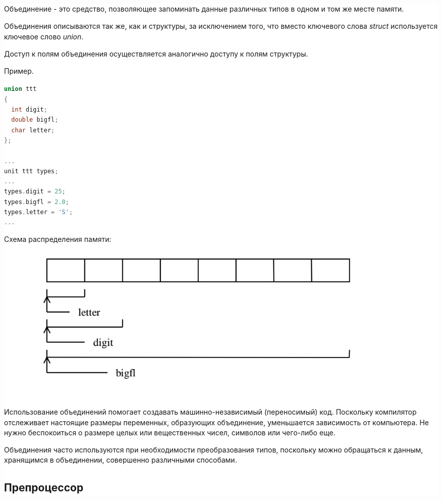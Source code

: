 Объединение - это средство, позволяющее запоминать данные различных типов в одном и том же месте памяти.

Объединения описываются так же, как и структуры, за исключением того, что вместо ключевого слова *struct* используется ключевое слово *union*.

Доступ к полям объединения осуществляется аналогично доступу к полям структуры.

Пример.
```C
union ttt 
{
  int digit;
  double bigfl;
  char letter;
};

...
unit ttt types;
...
types.digit = 25;
types.bigfl = 2.0;
types.letter = 'S';
...
```

Схема распределения памяти:

![](Pictures/3.jpg)

Использование объединений помогает создавать машинно-независимый (переносимый) код. Поскольку компилятор отслеживает настоящие размеры переменных, образующих объединение, уменьшается зависимость от компьютера. Не нужно беспокоиться о размере целых или вещественных чисел, символов или чего-либо еще.

Объединения часто используются при необходимости преобразования типов, поскольку можно обращаться к данным, хранящимся в объединении, совершенно различными способами.





## Препроцессор
